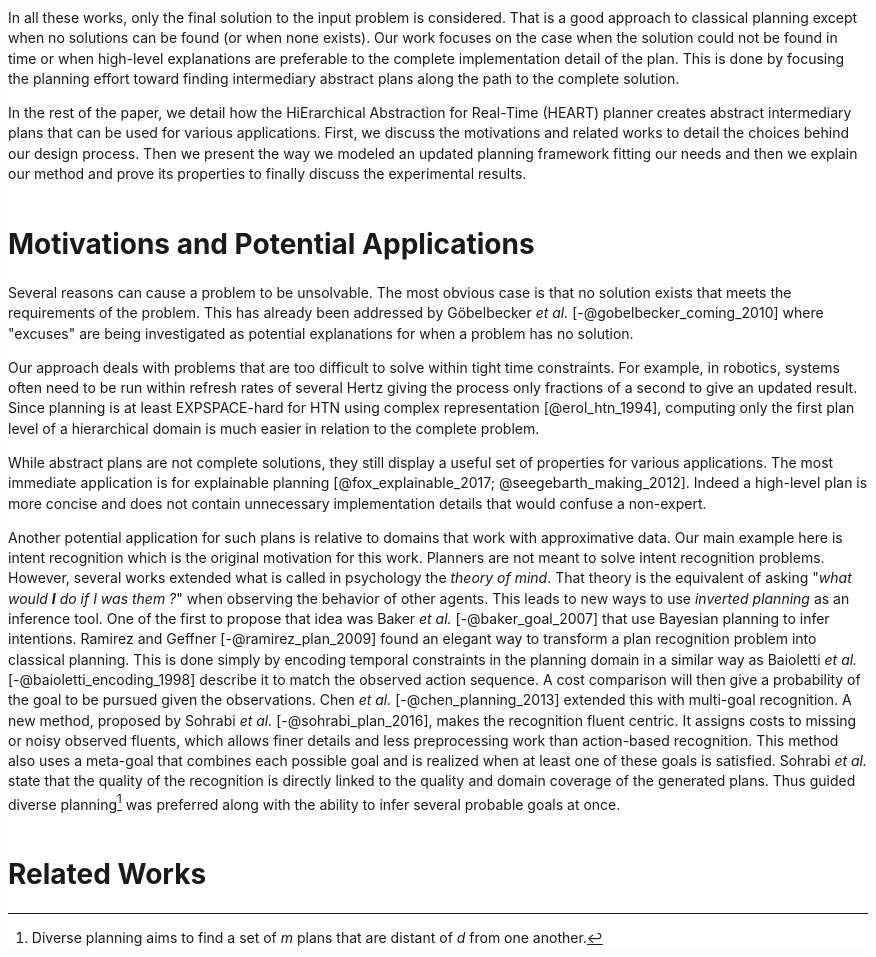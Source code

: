 In all these works, only the final solution to the input problem is considered. That is a good approach to classical planning except when no solutions can be found (or when none exists). Our work focuses on the case when the solution could not be found in time or when high-level explanations are preferable to the complete implementation detail of the plan. This is done by focusing the planning effort toward finding intermediary abstract plans along the path to the complete solution.

In the rest of the paper, we detail how the HiErarchical Abstraction for Real-Time (HEART) planner creates abstract intermediary plans that can be used for various applications. First, we discuss the motivations and related works to detail the choices behind our design process. Then we present the way we modeled an updated planning framework fitting our needs and then we explain our method and prove its properties to finally discuss the experimental results.

# Motivations and Potential Applications

Several reasons can cause a problem to be unsolvable. The most obvious case is that no solution exists that meets the requirements of the problem. This has already been addressed by Göbelbecker _et al._ [-@gobelbecker_coming_2010] where "excuses" are being investigated as potential explanations for when a problem has no solution.

Our approach deals with problems that are too difficult to solve within tight time constraints. For example, in robotics, systems often need to be run within refresh rates of several Hertz giving the process only fractions of a second to give an updated result. Since planning is at least EXPSPACE-hard for HTN using complex representation [@erol_htn_1994], computing only the first plan level of a hierarchical domain is much easier in relation to the complete problem.

While abstract plans are not complete solutions, they still display a useful set of properties for various applications. The most immediate application is for explainable planning [@fox_explainable_2017; @seegebarth_making_2012]. Indeed a high-level plan is more concise and does not contain unnecessary implementation details that would confuse a non-expert.

Another potential application for such plans is relative to domains that work with approximative data. Our main example here is intent recognition which is the original motivation for this work. Planners are not meant to solve intent recognition problems. However, several works extended what is called in psychology the *theory of mind*.
That theory is the equivalent of asking "*what would **I** do if I was them ?*" when observing the behavior of other agents. This leads to new ways to use *inverted planning* as an inference tool.
One of the first to propose that idea was Baker _et al._ [-@baker_goal_2007] that use Bayesian planning to infer intentions. Ramirez and Geffner [-@ramirez_plan_2009] found an elegant way to transform a plan recognition problem into classical planning. This is done simply by encoding temporal constraints in the planning domain in a similar way as Baioletti _et al._ [-@baioletti_encoding_1998] describe it to match the observed action sequence. A cost comparison will then give a probability of the goal to be pursued given the observations.
Chen _et al._ [-@chen_planning_2013] extended this with multi-goal recognition. A new method, proposed by Sohrabi _et al._ [-@sohrabi_plan_2016], makes the recognition fluent centric. It assigns costs to missing or noisy observed fluents, which allows finer details and less preprocessing work than action-based recognition. This method also uses a meta-goal that combines each possible goal and is realized when at least one of these goals is satisfied. Sohrabi _et al._ state that the quality of the recognition is directly linked to the quality and domain coverage of the generated plans. Thus guided diverse planning[^diverse] was preferred along with the ability to infer several probable goals at once.

[^diverse]: Diverse planning aims to find a set of $m$ plans that are distant of $d$ from one another.

# Related Works


[^agenda]: An agenda is a flaw container used for the flaw selection of POCL.
[^iverson]: We use Iverson brackets here, see notations in @tbl:symbols.
[^code]: The source code of HEART will be available at [genn.io/heart](https://genn.io/heart)